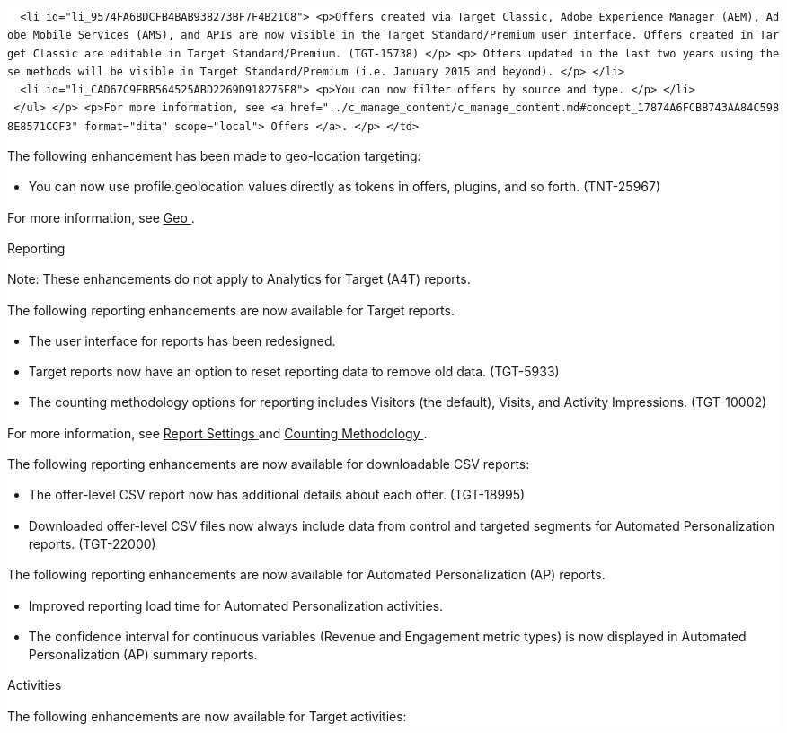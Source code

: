       <li id="li_9574FA6BDCFB4BAB938273BF7F4B21C8"> <p>Offers created via Target Classic, Adobe Experience Manager (AEM), Adobe Mobile Services (AMS), and APIs are now visible in the Target Standard/Premium user interface. Offers created in Target Classic are editable in Target Standard/Premium. (TGT-15738) </p> <p> Offers updated in the last two years using these methods will be visible in Target Standard/Premium (i.e. January 2015 and beyond). </p> </li> 
      <li id="li_CAD67C9EBB564525ABD2269D918275F8"> <p>You can now filter offers by source and type. </p> </li> 
     </ul> </p> <p>For more information, see <a href="../c_manage_content/c_manage_content.md#concept_17874A6FCBB743AA84C5988E8571CCF3" format="dita" scope="local"> Offers </a>. </p> </td> 
  </tr> 
  <tr> 
   <td colname="col2"> <p>The following enhancement has been made to geo-location targeting: </p> <p> 
     <ul id="ul_DD8B50F980B8447A8C37EA96530D8949"> 
      <li id="li_348E04AB29B14E6F83E3A7E7BF7D75B8"> <p>You can now use <span class="codeph"> profile.geolocation </span> values directly as tokens in offers, plugins, and so forth. (TNT-25967) </p> </li> 
     </ul> </p> <p>For more information, see <a href="../c_target/c_audiences/c_target_rules/c_geo.md#concept_5B4D99DE685348FB877929EE0F942670" format="dita" scope="local"> Geo </a>. </p> </td> 
  </tr> 
  <tr> 
   <td colname="col1" morerows="2"> <p>Reporting </p> <p> <p>Note:  These enhancements do not apply to Analytics for Target (A4T) reports. </p> </p> </td> 
   <td colname="col2"> <p>The following reporting enhancements are now available for Target reports. </p> <p> 
     <ul id="ul_ACFCA821B120419EA252EF5031309D52"> 
      <li id="li_0B634602BB044AEDB26DAF78189AB833"> <p>The user interface for reports has been redesigned. </p> </li> 
      <li id="li_309435D10AE84E8795C4CCC1F36747F7"> <p>Target reports now have an option to reset reporting data to remove old data. (TGT-5933) </p> </li> 
      <li id="li_9D30BFCC4CD6461B9DDCD5797A5E2B3A"> <p>The counting methodology options for reporting includes Visitors (the default), Visits, and Activity Impressions. (TGT-10002) </p> </li> 
     </ul> </p> <p>For more information, see <a href="../c_reports/c_report-settings/c_report-settings.md#concept_4BB6A7FDAB6F4806A632F9CD989B8BFA" format="dita" scope="local"> Report Settings </a> and <a href="../c_reports/c_conversion_rate/c_counting_methodology.md#concept_EC19BC897D66411BABAF2FA27BCE89AA" format="dita" scope="local"> Counting Methodology </a>. </p> </td> 
  </tr> 
  <tr> 
   <td colname="col2"> <p>The following reporting enhancements are now available for downloadable CSV reports: </p> <p> 
     <ul id="ul_18B0636A41B94F9F903ABFE3E13285DA"> 
      <li id="li_2422075AA0A34F868809C5D580FC5D4B"> <p>The offer-level CSV report now has additional details about each offer. (TGT-18995) </p> </li> 
      <li id="li_659D126E846348D4BE4544962F41539F"> <p>Downloaded offer-level CSV files now always include data from control and targeted segments for <span class="wintitle"> Automated Personalization </span> reports. (TGT-22000) </p> </li> 
     </ul> </p> </td> 
  </tr> 
  <tr> 
   <td colname="col2" class="premium"> <p>The following reporting enhancements are now available for Automated Personalization (AP) reports. </p> <p> 
     <ul id="ul_5743684487CD4905BA998C298FD423D7"> 
      <li id="li_EB48BA21E00C4878B4408D24DD23BA9C"> <p>Improved reporting load time for Automated Personalization activities. </p> </li> 
      <li id="li_B8ECCE250A674B83A66705AD5C45B9C3"> <p>The confidence interval for continuous variables (Revenue and Engagement metric types) is now displayed in Automated Personalization (AP) summary reports. </p> </li> 
     </ul> </p> </td> 
  </tr> 
  <tr> 
   <td colname="col1"> <p>Activities </p> </td> 
   <td colname="col2"> <p>The following enhancements are now available for Target activities: </p> <p> 
     <ul id="ul_436556860E6C4AEEB35411A02E78A199"> 